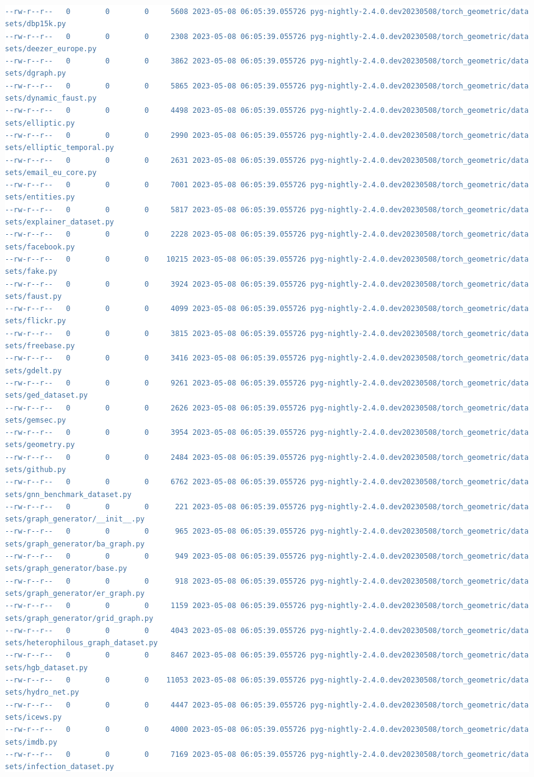 ```diff
--rw-r--r--   0        0        0     5608 2023-05-08 06:05:39.055726 pyg-nightly-2.4.0.dev20230508/torch_geometric/datasets/dbp15k.py
--rw-r--r--   0        0        0     2308 2023-05-08 06:05:39.055726 pyg-nightly-2.4.0.dev20230508/torch_geometric/datasets/deezer_europe.py
--rw-r--r--   0        0        0     3862 2023-05-08 06:05:39.055726 pyg-nightly-2.4.0.dev20230508/torch_geometric/datasets/dgraph.py
--rw-r--r--   0        0        0     5865 2023-05-08 06:05:39.055726 pyg-nightly-2.4.0.dev20230508/torch_geometric/datasets/dynamic_faust.py
--rw-r--r--   0        0        0     4498 2023-05-08 06:05:39.055726 pyg-nightly-2.4.0.dev20230508/torch_geometric/datasets/elliptic.py
--rw-r--r--   0        0        0     2990 2023-05-08 06:05:39.055726 pyg-nightly-2.4.0.dev20230508/torch_geometric/datasets/elliptic_temporal.py
--rw-r--r--   0        0        0     2631 2023-05-08 06:05:39.055726 pyg-nightly-2.4.0.dev20230508/torch_geometric/datasets/email_eu_core.py
--rw-r--r--   0        0        0     7001 2023-05-08 06:05:39.055726 pyg-nightly-2.4.0.dev20230508/torch_geometric/datasets/entities.py
--rw-r--r--   0        0        0     5817 2023-05-08 06:05:39.055726 pyg-nightly-2.4.0.dev20230508/torch_geometric/datasets/explainer_dataset.py
--rw-r--r--   0        0        0     2228 2023-05-08 06:05:39.055726 pyg-nightly-2.4.0.dev20230508/torch_geometric/datasets/facebook.py
--rw-r--r--   0        0        0    10215 2023-05-08 06:05:39.055726 pyg-nightly-2.4.0.dev20230508/torch_geometric/datasets/fake.py
--rw-r--r--   0        0        0     3924 2023-05-08 06:05:39.055726 pyg-nightly-2.4.0.dev20230508/torch_geometric/datasets/faust.py
--rw-r--r--   0        0        0     4099 2023-05-08 06:05:39.055726 pyg-nightly-2.4.0.dev20230508/torch_geometric/datasets/flickr.py
--rw-r--r--   0        0        0     3815 2023-05-08 06:05:39.055726 pyg-nightly-2.4.0.dev20230508/torch_geometric/datasets/freebase.py
--rw-r--r--   0        0        0     3416 2023-05-08 06:05:39.055726 pyg-nightly-2.4.0.dev20230508/torch_geometric/datasets/gdelt.py
--rw-r--r--   0        0        0     9261 2023-05-08 06:05:39.055726 pyg-nightly-2.4.0.dev20230508/torch_geometric/datasets/ged_dataset.py
--rw-r--r--   0        0        0     2626 2023-05-08 06:05:39.055726 pyg-nightly-2.4.0.dev20230508/torch_geometric/datasets/gemsec.py
--rw-r--r--   0        0        0     3954 2023-05-08 06:05:39.055726 pyg-nightly-2.4.0.dev20230508/torch_geometric/datasets/geometry.py
--rw-r--r--   0        0        0     2484 2023-05-08 06:05:39.055726 pyg-nightly-2.4.0.dev20230508/torch_geometric/datasets/github.py
--rw-r--r--   0        0        0     6762 2023-05-08 06:05:39.055726 pyg-nightly-2.4.0.dev20230508/torch_geometric/datasets/gnn_benchmark_dataset.py
--rw-r--r--   0        0        0      221 2023-05-08 06:05:39.055726 pyg-nightly-2.4.0.dev20230508/torch_geometric/datasets/graph_generator/__init__.py
--rw-r--r--   0        0        0      965 2023-05-08 06:05:39.055726 pyg-nightly-2.4.0.dev20230508/torch_geometric/datasets/graph_generator/ba_graph.py
--rw-r--r--   0        0        0      949 2023-05-08 06:05:39.055726 pyg-nightly-2.4.0.dev20230508/torch_geometric/datasets/graph_generator/base.py
--rw-r--r--   0        0        0      918 2023-05-08 06:05:39.055726 pyg-nightly-2.4.0.dev20230508/torch_geometric/datasets/graph_generator/er_graph.py
--rw-r--r--   0        0        0     1159 2023-05-08 06:05:39.055726 pyg-nightly-2.4.0.dev20230508/torch_geometric/datasets/graph_generator/grid_graph.py
--rw-r--r--   0        0        0     4043 2023-05-08 06:05:39.055726 pyg-nightly-2.4.0.dev20230508/torch_geometric/datasets/heterophilous_graph_dataset.py
--rw-r--r--   0        0        0     8467 2023-05-08 06:05:39.055726 pyg-nightly-2.4.0.dev20230508/torch_geometric/datasets/hgb_dataset.py
--rw-r--r--   0        0        0    11053 2023-05-08 06:05:39.055726 pyg-nightly-2.4.0.dev20230508/torch_geometric/datasets/hydro_net.py
--rw-r--r--   0        0        0     4447 2023-05-08 06:05:39.055726 pyg-nightly-2.4.0.dev20230508/torch_geometric/datasets/icews.py
--rw-r--r--   0        0        0     4000 2023-05-08 06:05:39.055726 pyg-nightly-2.4.0.dev20230508/torch_geometric/datasets/imdb.py
--rw-r--r--   0        0        0     7169 2023-05-08 06:05:39.055726 pyg-nightly-2.4.0.dev20230508/torch_geometric/datasets/infection_dataset.py
```